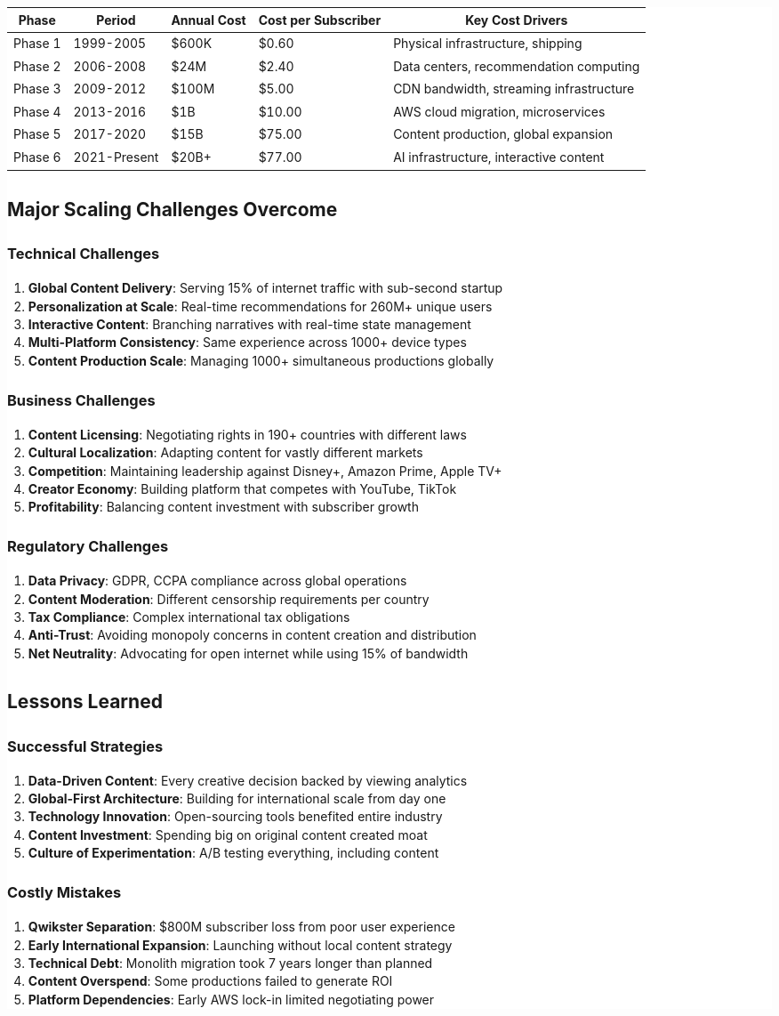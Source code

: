 | Phase | Period | Annual Cost | Cost per Subscriber | Key Cost Drivers |
|-------|--------|-------------|---------------------|------------------|
| Phase 1 | 1999-2005 | $600K | $0.60 | Physical infrastructure, shipping |
| Phase 2 | 2006-2008 | $24M | $2.40 | Data centers, recommendation computing |
| Phase 3 | 2009-2012 | $100M | $5.00 | CDN bandwidth, streaming infrastructure |
| Phase 4 | 2013-2016 | $1B | $10.00 | AWS cloud migration, microservices |
| Phase 5 | 2017-2020 | $15B | $75.00 | Content production, global expansion |
| Phase 6 | 2021-Present | $20B+ | $77.00 | AI infrastructure, interactive content |

## Major Scaling Challenges Overcome

### Technical Challenges
1. **Global Content Delivery**: Serving 15% of internet traffic with sub-second startup
2. **Personalization at Scale**: Real-time recommendations for 260M+ unique users
3. **Interactive Content**: Branching narratives with real-time state management
4. **Multi-Platform Consistency**: Same experience across 1000+ device types
5. **Content Production Scale**: Managing 1000+ simultaneous productions globally

### Business Challenges
1. **Content Licensing**: Negotiating rights in 190+ countries with different laws
2. **Cultural Localization**: Adapting content for vastly different markets
3. **Competition**: Maintaining leadership against Disney+, Amazon Prime, Apple TV+
4. **Creator Economy**: Building platform that competes with YouTube, TikTok
5. **Profitability**: Balancing content investment with subscriber growth

### Regulatory Challenges
1. **Data Privacy**: GDPR, CCPA compliance across global operations
2. **Content Moderation**: Different censorship requirements per country
3. **Tax Compliance**: Complex international tax obligations
4. **Anti-Trust**: Avoiding monopoly concerns in content creation and distribution
5. **Net Neutrality**: Advocating for open internet while using 15% of bandwidth

## Lessons Learned

### Successful Strategies
1. **Data-Driven Content**: Every creative decision backed by viewing analytics
2. **Global-First Architecture**: Building for international scale from day one
3. **Technology Innovation**: Open-sourcing tools benefited entire industry
4. **Content Investment**: Spending big on original content created moat
5. **Culture of Experimentation**: A/B testing everything, including content

### Costly Mistakes
1. **Qwikster Separation**: $800M subscriber loss from poor user experience
2. **Early International Expansion**: Launching without local content strategy
3. **Technical Debt**: Monolith migration took 7 years longer than planned
4. **Content Overspend**: Some productions failed to generate ROI
5. **Platform Dependencies**: Early AWS lock-in limited negotiating power

